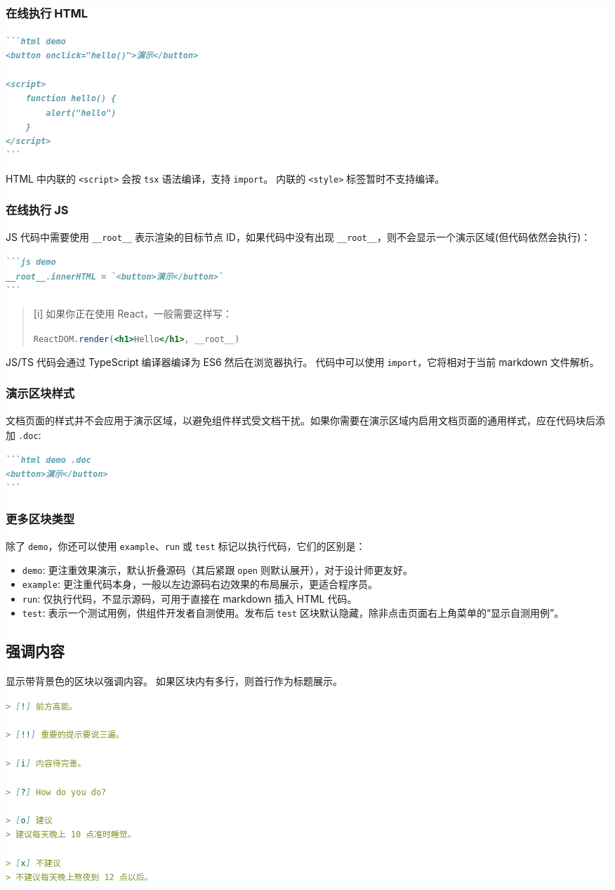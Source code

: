 ### 在线执行 HTML
````md example .doc
```html demo
<button onclick="hello()">演示</button>

<script>
	function hello() {
		alert("hello")
	}
</script>
```
````
HTML 中内联的 `<script>` 会按 `tsx` 语法编译，支持 `import`。
内联的 `<style>` 标签暂时不支持编译。

### 在线执行 JS
JS 代码中需要使用 `__root__` 表示渲染的目标节点 ID，如果代码中没有出现 `__root__`，则不会显示一个演示区域(但代码依然会执行)：
````md example .doc
```js demo
__root__.innerHTML = `<button>演示</button>`
```
````

> [i] 如果你正在使用 React，一般需要这样写：
> ```jsx
> ReactDOM.render(<h1>Hello</h1>, __root__)
> ```

JS/TS 代码会通过 TypeScript 编译器编译为 ES6 然后在浏览器执行。
代码中可以使用 `import`，它将相对于当前 markdown 文件解析。

### 演示区块样式
文档页面的样式并不会应用于演示区域，以避免组件样式受文档干扰。如果你需要在演示区域内启用文档页面的通用样式，应在代码块后添加 `.doc`:
````md example .doc
```html demo .doc
<button>演示</button>
```
````

### 更多区块类型
除了 `demo`，你还可以使用 `example`、`run` 或 `test` 标记以执行代码，它们的区别是：

- `demo`: 更注重效果演示，默认折叠源码（其后紧跟 `open` 则默认展开），对于设计师更友好。
- `example`: 更注重代码本身，一般以左边源码右边效果的布局展示，更适合程序员。
- `run`: 仅执行代码，不显示源码，可用于直接在 markdown 插入 HTML 代码。
- `test`: 表示一个测试用例，供组件开发者自测使用。发布后 `test` 区块默认隐藏，除非点击页面右上角菜单的“显示自测用例”。

## 强调内容
显示带背景色的区块以强调内容。
如果区块内有多行，则首行作为标题展示。

```md example .doc
> [!] 前方高能。

> [!!] 重要的提示要说三遍。

> [i] 内容待完善。

> [?] How do you do?

> [o] 建议
> 建议每天晚上 10 点准时睡觉。

> [x] 不建议
> 不建议每天晚上熬夜到 12 点以后。
```